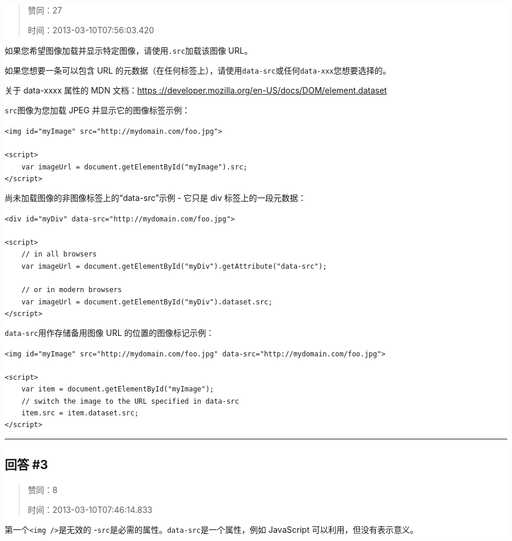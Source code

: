 > 赞同：27
> 
> 时间：2013-03-10T07:56:03.420

如果您希望图像加载并显示特定图像，请使用`.src`加载该图像 URL。

如果您想要一条可以包含 URL 的元数据（在任何标签上），请使用`data-src`或任何`data-xxx`您想要选择的。

关于 data-xxxx 属性的 MDN 文档：[https ://developer.mozilla.org/en-US/docs/DOM/element.dataset](https://developer.mozilla.org/en-US/docs/DOM/element.dataset)

`src`图像为您加载 JPEG 并显示它的图像标签示例：

```
<img id="myImage" src="http://mydomain.com/foo.jpg">

<script>
    var imageUrl = document.getElementById("myImage").src;
</script> 
```

尚未加载图像的非图像标签上的“data-src”示例 - 它只是 div 标签上的一段元数据：

```
<div id="myDiv" data-src="http://mydomain.com/foo.jpg">

<script>
    // in all browsers
    var imageUrl = document.getElementById("myDiv").getAttribute("data-src");

    // or in modern browsers
    var imageUrl = document.getElementById("myDiv").dataset.src;
</script> 
```

`data-src`用作存储备用图像 URL 的位置的图像标记示例：

```
<img id="myImage" src="http://mydomain.com/foo.jpg" data-src="http://mydomain.com/foo.jpg">

<script>
    var item = document.getElementById("myImage");
    // switch the image to the URL specified in data-src
    item.src = item.dataset.src;
</script> 
```

* * *

## 回答 #3

> 赞同：8
> 
> 时间：2013-03-10T07:46:14.833

第一个`<img />`是无效的 -`src`是必需的属性。`data-src`是一个属性，例如 JavaScript 可以利用，但没有表示意义。

